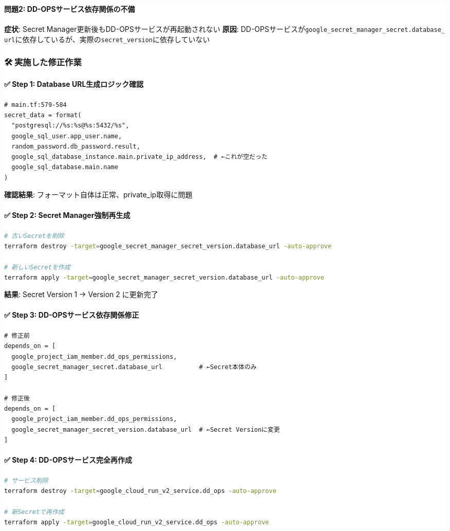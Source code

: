 #### **問題2: DD-OPSサービス依存関係の不備**
**症状**: Secret Manager更新後もDD-OPSサービスが再起動されない
**原因**: DD-OPSサービスが`google_secret_manager_secret.database_url`に依存しているが、実際の`secret_version`に依存していない

### 🛠️ 実施した修正作業

#### **✅ Step 1: Database URL生成ロジック確認**
```hcl
# main.tf:579-584
secret_data = format(
  "postgresql://%s:%s@%s:5432/%s",
  google_sql_user.app_user.name,
  random_password.db_password.result,
  google_sql_database_instance.main.private_ip_address,  # ←これが空だった
  google_sql_database.main.name
)
```
**確認結果**: フォーマット自体は正常、private_ip取得に問題

#### **✅ Step 2: Secret Manager強制再生成**
```bash
# 古いSecretを削除
terraform destroy -target=google_secret_manager_secret_version.database_url -auto-approve

# 新しいSecretを作成
terraform apply -target=google_secret_manager_secret_version.database_url -auto-approve
```
**結果**: Secret Version 1 → Version 2 に更新完了

#### **✅ Step 3: DD-OPSサービス依存関係修正**
```hcl
# 修正前
depends_on = [
  google_project_iam_member.dd_ops_permissions,
  google_secret_manager_secret.database_url          # ←Secret本体のみ
]

# 修正後
depends_on = [
  google_project_iam_member.dd_ops_permissions,
  google_secret_manager_secret_version.database_url  # ←Secret Versionに変更
]
```

#### **✅ Step 4: DD-OPSサービス完全再作成**
```bash
# サービス削除
terraform destroy -target=google_cloud_run_v2_service.dd_ops -auto-approve

# 新Secretで再作成
terraform apply -target=google_cloud_run_v2_service.dd_ops -auto-approve
```
